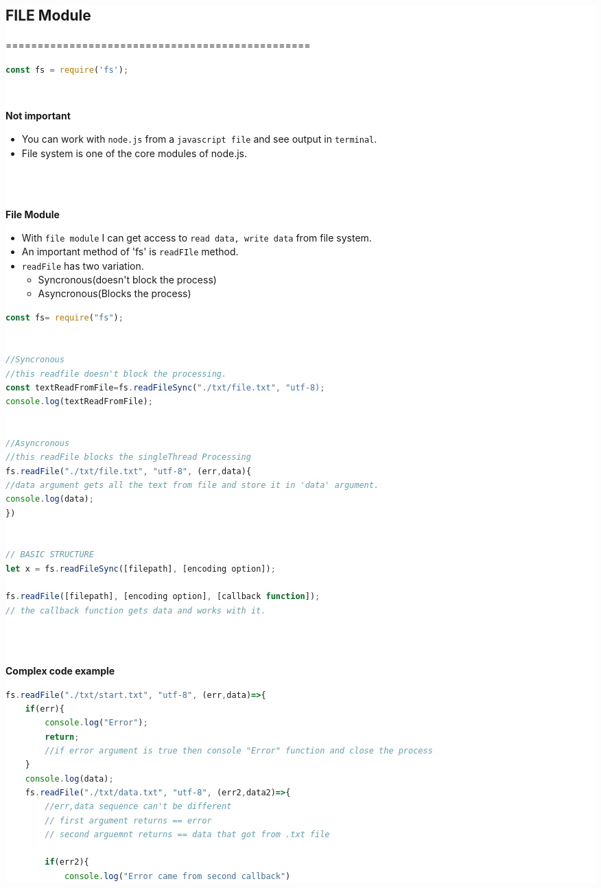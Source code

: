 ## FILE Module
================================================
```javascript
const fs = require('fs');
```

<br>

**Not important**
* You can work with `node.js` from a `javascript file` and see output in `terminal`.
* File system is one of the core modules of node.js.


<br>
<br>

**File Module**
* With `file module` I can get access  to `read data, write data` from file system.
* An important method of 'fs' is `readFIle` method.
* `readFile` has two variation. 
  - Syncronous(doesn't block the process)
  - Asyncronous(Blocks the process)
  
```javascript
const fs= require("fs");


//Syncronous
//this readfile doesn't block the processing.
const textReadFromFile=fs.readFileSync("./txt/file.txt", "utf-8);
console.log(textReadFromFile);


//Asyncronous
//this readFile blocks the singleThread Processing
fs.readFile("./txt/file.txt", "utf-8", (err,data){
//data argument gets all the text from file and store it in 'data' argument.
console.log(data);
})


// BASIC STRUCTURE
let x = fs.readFileSync([filepath], [encoding option]);

fs.readFile([filepath], [encoding option], [callback function]); 
// the callback function gets data and works with it.
```

<br>
<br>

**Complex code example**
```javascript
fs.readFile("./txt/start.txt", "utf-8", (err,data)=>{
    if(err){
        console.log("Error");
        return;
        //if error argument is true then console "Error" function and close the process
    }
    console.log(data);
    fs.readFile("./txt/data.txt", "utf-8", (err2,data2)=>{
        //err,data sequence can't be different
        // first argument returns == error 
        // second arguemnt returns == data that got from .txt file
        
        if(err2){
            console.log("Error came from second callback")
```